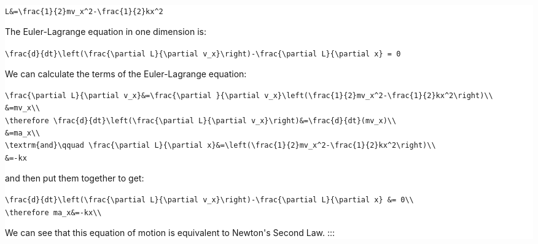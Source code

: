 ```{math}
L&=\frac{1}{2}mv_x^2-\frac{1}{2}kx^2
```
The Euler-Lagrange equation in one dimension is:
```{math}
\frac{d}{dt}\left(\frac{\partial L}{\partial v_x}\right)-\frac{\partial L}{\partial x} = 0
```
We can calculate the terms of the Euler-Lagrange equation:
```{math}
\frac{\partial L}{\partial v_x}&=\frac{\partial }{\partial v_x}\left(\frac{1}{2}mv_x^2-\frac{1}{2}kx^2\right)\\
&=mv_x\\
\therefore \frac{d}{dt}\left(\frac{\partial L}{\partial v_x}\right)&=\frac{d}{dt}(mv_x)\\
&=ma_x\\
\textrm{and}\qquad \frac{\partial L}{\partial x}&=\left(\frac{1}{2}mv_x^2-\frac{1}{2}kx^2\right)\\
&=-kx
```
and then put them together to get:
```{math}
\frac{d}{dt}\left(\frac{\partial L}{\partial v_x}\right)-\frac{\partial L}{\partial x} &= 0\\
\therefore ma_x&=-kx\\
```
We can see that this equation of motion is equivalent to Newton's Second Law.
:::

[^15]:At least for those two paths that we tried in the example.
[^16]:As you may recall from [Appendix %s](#app:calculus), the gradient is a vector that points towards the direction of maximal increase in a multi-variate function.
[^17]:This is why we defined potential energy as negative of the work; it becomes a positive term when we move it to the same side of the equation as the kinetic energy!
[^18]:Remember, the kinetic energy is given by $K=\frac{1}{2}mv^2$. Since neither mass nor the value of $v^2$ can be negative, the kinetic energy of an object can never be negative.
[^19]:The integral, $S$, is called the "action" of the system.
[^20]:If the Lagrangian does not depend on time, then we can shift the system in time and the equations of motion would be unaffected. We say that the Lagrangian is symmetric, or unaffected, by changes in time.
[^21]:See [Chapter %s](#chap:momentumandcm).